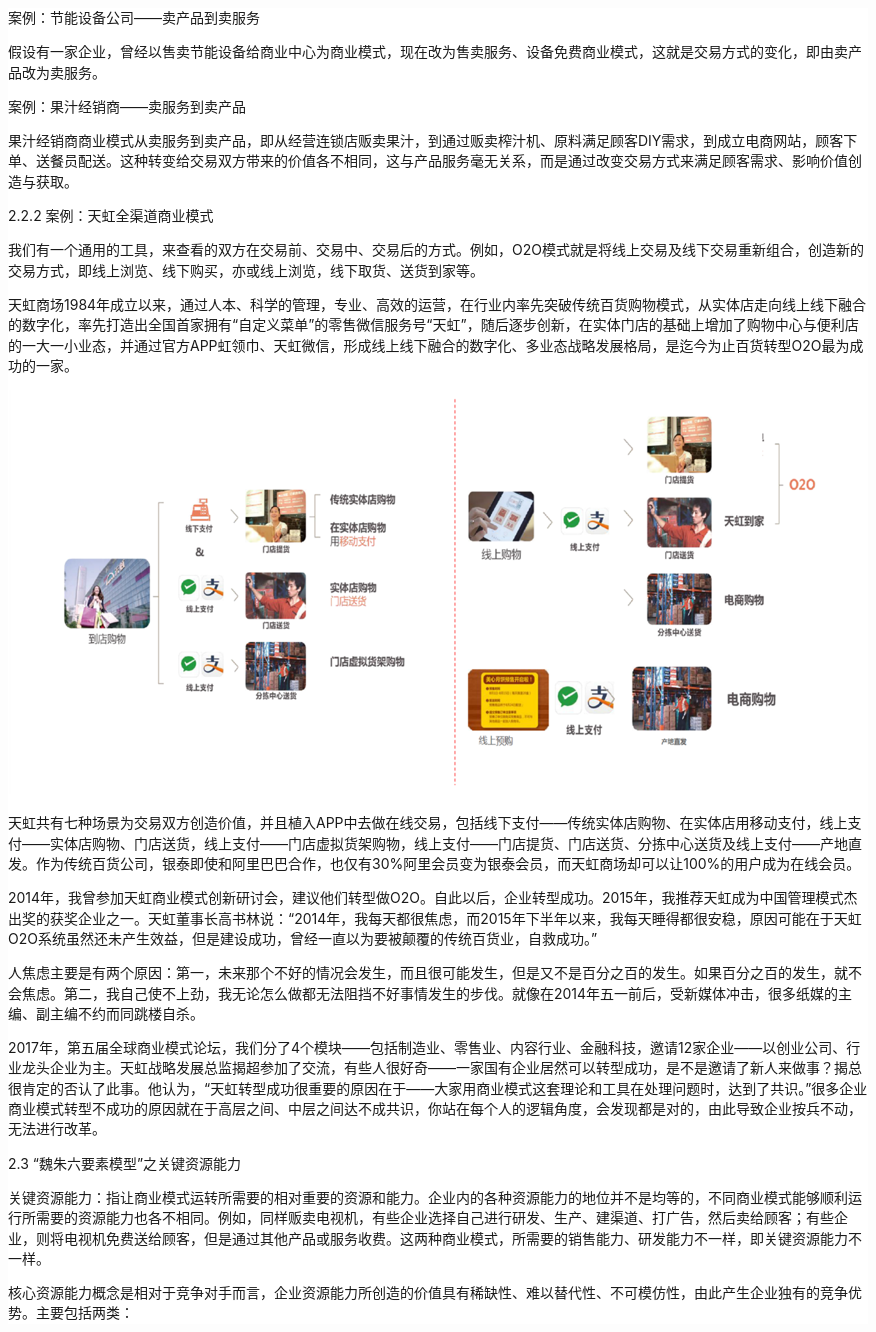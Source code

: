 案例：节能设备公司——卖产品到卖服务

假设有一家企业，曾经以售卖节能设备给商业中心为商业模式，现在改为售卖服务、设备免费商业模式，这就是交易方式的变化，即由卖产品改为卖服务。

案例：果汁经销商——卖服务到卖产品

果汁经销商商业模式从卖服务到卖产品，即从经营连锁店贩卖果汁，到通过贩卖榨汁机、原料满足顾客DIY需求，到成立电商网站，顾客下单、送餐员配送。这种转变给交易双方带来的价值各不相同，这与产品服务毫无关系，而是通过改变交易方式来满足顾客需求、影响价值创造与获取。

2.2.2 案例：天虹全渠道商业模式

我们有一个通用的工具，来查看的双方在交易前、交易中、交易后的方式。例如，O2O模式就是将线上交易及线下交易重新组合，创造新的交易方式，即线上浏览、线下购买，亦或线上浏览，线下取货、送货到家等。

天虹商场1984年成立以来，通过人本、科学的管理，专业、高效的运营，在行业内率先突破传统百货购物模式，从实体店走向线上线下融合的数字化，率先打造出全国首家拥有“自定义菜单”的零售微信服务号“天虹”，随后逐步创新，在实体门店的基础上增加了购物中心与便利店的一大一小业态，并通过官方APP虹领巾、天虹微信，形成线上线下融合的数字化、多业态战略发展格局，是迄今为止百货转型O2O最为成功的一家。

![](/uploads/2019/06/03-173.png)

天虹共有七种场景为交易双方创造价值，并且植入APP中去做在线交易，包括线下支付——传统实体店购物、在实体店用移动支付，线上支付——实体店购物、门店送货，线上支付——门店虚拟货架购物，线上支付——门店提货、门店送货、分拣中心送货及线上支付——产地直发。作为传统百货公司，银泰即使和阿里巴巴合作，也仅有30%阿里会员变为银泰会员，而天虹商场却可以让100%的用户成为在线会员。

2014年，我曾参加天虹商业模式创新研讨会，建议他们转型做O2O。自此以后，企业转型成功。2015年，我推荐天虹成为中国管理模式杰出奖的获奖企业之一。天虹董事长高书林说：“2014年，我每天都很焦虑，而2015年下半年以来，我每天睡得都很安稳，原因可能在于天虹O2O系统虽然还未产生效益，但是建设成功，曾经一直以为要被颠覆的传统百货业，自救成功。”

人焦虑主要是有两个原因：第一，未来那个不好的情况会发生，而且很可能发生，但是又不是百分之百的发生。如果百分之百的发生，就不会焦虑。第二，我自己使不上劲，我无论怎么做都无法阻挡不好事情发生的步伐。就像在2014年五一前后，受新媒体冲击，很多纸媒的主编、副主编不约而同跳楼自杀。

2017年，第五届全球商业模式论坛，我们分了4个模块——包括制造业、零售业、内容行业、金融科技，邀请12家企业——以创业公司、行业龙头企业为主。天虹战略发展总监揭超参加了交流，有些人很好奇——一家国有企业居然可以转型成功，是不是邀请了新人来做事？揭总很肯定的否认了此事。他认为，“天虹转型成功很重要的原因在于——大家用商业模式这套理论和工具在处理问题时，达到了共识。”很多企业商业模式转型不成功的原因就在于高层之间、中层之间达不成共识，你站在每个人的逻辑角度，会发现都是对的，由此导致企业按兵不动，无法进行改革。

2.3 “魏朱六要素模型”之关键资源能力

关键资源能力：指让商业模式运转所需要的相对重要的资源和能力。企业内的各种资源能力的地位并不是均等的，不同商业模式能够顺利运行所需要的资源能力也各不相同。例如，同样贩卖电视机，有些企业选择自己进行研发、生产、建渠道、打广告，然后卖给顾客；有些企业，则将电视机免费送给顾客，但是通过其他产品或服务收费。这两种商业模式，所需要的销售能力、研发能力不一样，即关键资源能力不一样。

核心资源能力概念是相对于竞争对手而言，企业资源能力所创造的价值具有稀缺性、难以替代性、不可模仿性，由此产生企业独有的竞争优势。主要包括两类：
